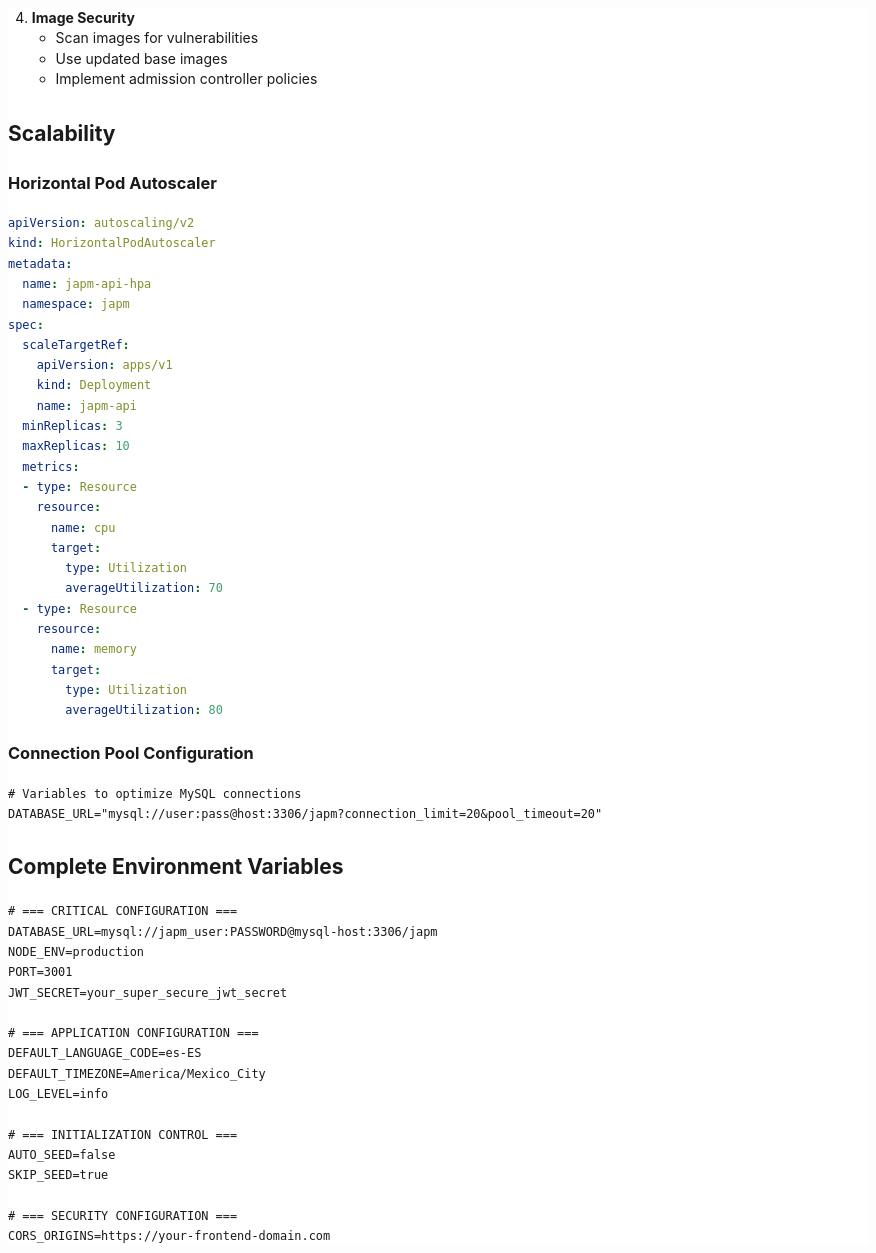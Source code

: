 4. **Image Security**
   - Scan images for vulnerabilities
   - Use updated base images
   - Implement admission controller policies

## Scalability

### Horizontal Pod Autoscaler

```yaml
apiVersion: autoscaling/v2
kind: HorizontalPodAutoscaler
metadata:
  name: japm-api-hpa
  namespace: japm
spec:
  scaleTargetRef:
    apiVersion: apps/v1
    kind: Deployment
    name: japm-api
  minReplicas: 3
  maxReplicas: 10
  metrics:
  - type: Resource
    resource:
      name: cpu
      target:
        type: Utilization
        averageUtilization: 70
  - type: Resource
    resource:
      name: memory
      target:
        type: Utilization
        averageUtilization: 80
```

### Connection Pool Configuration

```env
# Variables to optimize MySQL connections
DATABASE_URL="mysql://user:pass@host:3306/japm?connection_limit=20&pool_timeout=20"
```

## Complete Environment Variables

```env
# === CRITICAL CONFIGURATION ===
DATABASE_URL=mysql://japm_user:PASSWORD@mysql-host:3306/japm
NODE_ENV=production
PORT=3001
JWT_SECRET=your_super_secure_jwt_secret

# === APPLICATION CONFIGURATION ===
DEFAULT_LANGUAGE_CODE=es-ES
DEFAULT_TIMEZONE=America/Mexico_City
LOG_LEVEL=info

# === INITIALIZATION CONTROL ===
AUTO_SEED=false
SKIP_SEED=true

# === SECURITY CONFIGURATION ===
CORS_ORIGINS=https://your-frontend-domain.com
```